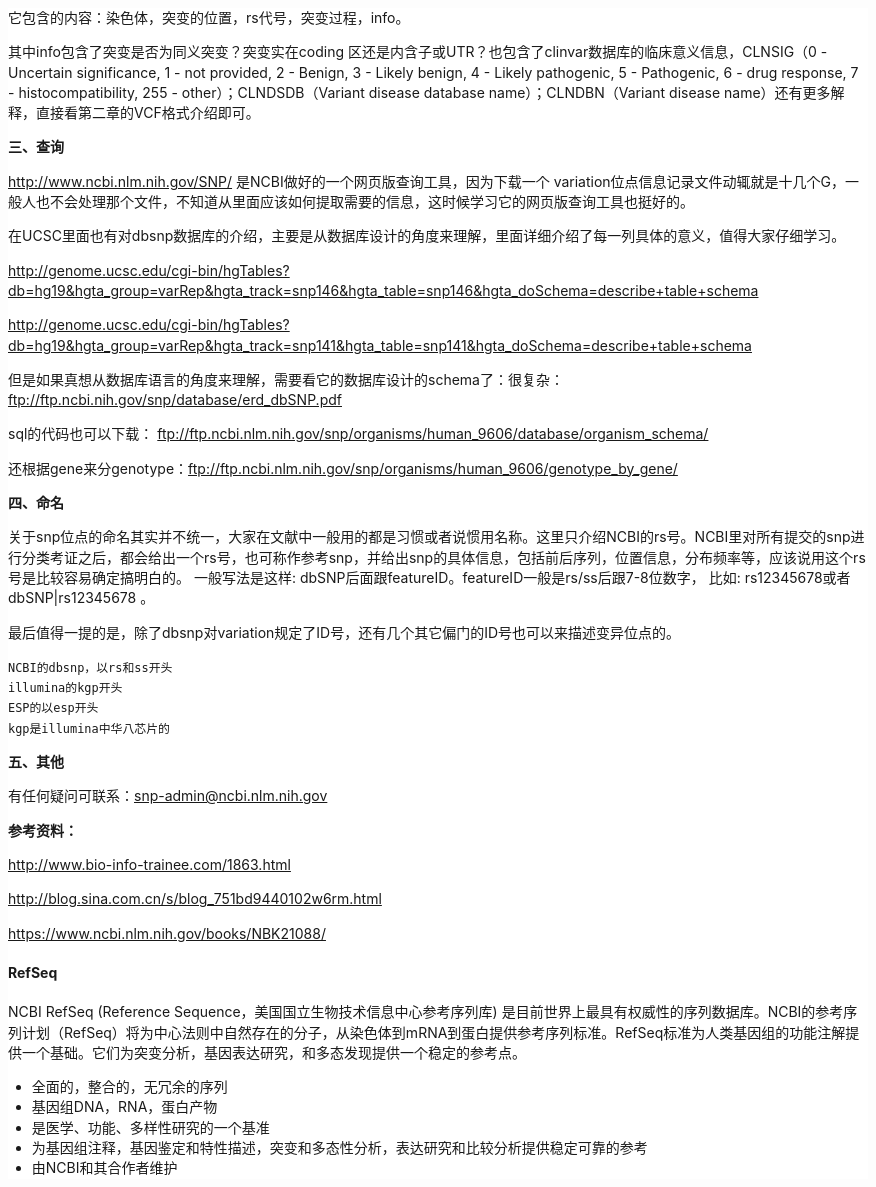 它包含的内容：染色体，突变的位置，rs代号，突变过程，info。

其中info包含了突变是否为同义突变？突变实在coding 区还是内含子或UTR？也包含了clinvar数据库的临床意义信息，CLNSIG（0 - Uncertain significance, 1 - not provided, 2 - Benign, 3 - Likely benign, 4 - Likely pathogenic, 5 - Pathogenic, 6 - drug response, 7 - histocompatibility, 255 - other）；CLNDSDB（Variant disease database name）；CLNDBN（Variant disease name）还有更多解释，直接看第二章的VCF格式介绍即可。

**三、查询**

 http://www.ncbi.nlm.nih.gov/SNP/
 是NCBI做好的一个网页版查询工具，因为下载一个 variation位点信息记录文件动辄就是十几个G，一般人也不会处理那个文件，不知道从里面应该如何提取需要的信息，这时候学习它的网页版查询工具也挺好的。

在UCSC里面也有对dbsnp数据库的介绍，主要是从数据库设计的角度来理解，里面详细介绍了每一列具体的意义，值得大家仔细学习。

http://genome.ucsc.edu/cgi-bin/hgTables?db=hg19&hgta_group=varRep&hgta_track=snp146&hgta_table=snp146&hgta_doSchema=describe+table+schema

http://genome.ucsc.edu/cgi-bin/hgTables?db=hg19&hgta_group=varRep&hgta_track=snp141&hgta_table=snp141&hgta_doSchema=describe+table+schema

但是如果真想从数据库语言的角度来理解，需要看它的数据库设计的schema了：很复杂：ftp://ftp.ncbi.nih.gov/snp/database/erd_dbSNP.pdf

 sql的代码也可以下载：
 ftp://ftp.ncbi.nlm.nih.gov/snp/organisms/human_9606/database/organism_schema/

还根据gene来分genotype：ftp://ftp.ncbi.nlm.nih.gov/snp/organisms/human_9606/genotype_by_gene/

**四、命名**

关于snp位点的命名其实并不统一，大家在文献中一般用的都是习惯或者说惯用名称。这里只介绍NCBI的rs号。NCBI里对所有提交的snp进行分类考证之后，都会给出一个rs号，也可称作参考snp，并给出snp的具体信息，包括前后序列，位置信息，分布频率等，应该说用这个rs号是比较容易确定搞明白的。 一般写法是这样: dbSNP后面跟featureID。featureID一般是rs/ss后跟7-8位数字， 比如: rs12345678或者dbSNP|rs12345678 。

最后值得一提的是，除了dbsnp对variation规定了ID号，还有几个其它偏门的ID号也可以来描述变异位点的。

	NCBI的dbsnp，以rs和ss开头
	illumina的kgp开头
	ESP的以esp开头
	kgp是illumina中华八芯片的

**五、其他**

有任何疑问可联系：snp-admin@ncbi.nlm.nih.gov

**参考资料：**

http://www.bio-info-trainee.com/1863.html

http://blog.sina.com.cn/s/blog_751bd9440102w6rm.html

https://www.ncbi.nlm.nih.gov/books/NBK21088/

#### RefSeq

NCBI RefSeq (Reference Sequence，美国国立生物技术信息中心参考序列库) 是目前世界上最具有权威性的序列数据库。NCBI的参考序列计划（RefSeq）将为中心法则中自然存在的分子，从染色体到mRNA到蛋白提供参考序列标准。RefSeq标准为人类基因组的功能注解提供一个基础。它们为突变分析，基因表达研究，和多态发现提供一个稳定的参考点。

* 全面的，整合的，无冗余的序列
* 基因组DNA，RNA，蛋白产物
* 是医学、功能、多样性研究的一个基准
* 为基因组注释，基因鉴定和特性描述，突变和多态性分析，表达研究和比较分析提供稳定可靠的参考
* 由NCBI和其合作者维护
